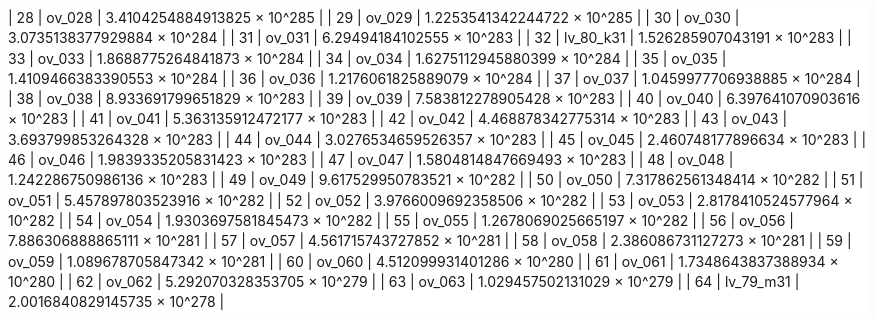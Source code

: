 | 28 | ov_028 | 3.4104254884913825 × 10^285 |
| 29 | ov_029 | 1.2253541342244722 × 10^285 |
| 30 | ov_030 | 3.0735138377929884 × 10^284 |
| 31 | ov_031 | 6.29494184102555 × 10^283 |
| 32 | lv_80_k31 | 1.526285907043191 × 10^283 |
| 33 | ov_033 | 1.8688775264841873 × 10^284 |
| 34 | ov_034 | 1.6275112945880399 × 10^284 |
| 35 | ov_035 | 1.4109466383390553 × 10^284 |
| 36 | ov_036 | 1.2176061825889079 × 10^284 |
| 37 | ov_037 | 1.0459977706938885 × 10^284 |
| 38 | ov_038 | 8.933691799651829 × 10^283 |
| 39 | ov_039 | 7.583812278905428 × 10^283 |
| 40 | ov_040 | 6.397641070903616 × 10^283 |
| 41 | ov_041 | 5.363135912472177 × 10^283 |
| 42 | ov_042 | 4.468878342775314 × 10^283 |
| 43 | ov_043 | 3.693799853264328 × 10^283 |
| 44 | ov_044 | 3.0276534659526357 × 10^283 |
| 45 | ov_045 | 2.460748177896634 × 10^283 |
| 46 | ov_046 | 1.9839335205831423 × 10^283 |
| 47 | ov_047 | 1.5804814847669493 × 10^283 |
| 48 | ov_048 | 1.242286750986136 × 10^283 |
| 49 | ov_049 | 9.617529950783521 × 10^282 |
| 50 | ov_050 | 7.317862561348414 × 10^282 |
| 51 | ov_051 | 5.457897803523916 × 10^282 |
| 52 | ov_052 | 3.9766009692358506 × 10^282 |
| 53 | ov_053 | 2.8178410524577964 × 10^282 |
| 54 | ov_054 | 1.9303697581845473 × 10^282 |
| 55 | ov_055 | 1.2678069025665197 × 10^282 |
| 56 | ov_056 | 7.886306888865111 × 10^281 |
| 57 | ov_057 | 4.561715743727852 × 10^281 |
| 58 | ov_058 | 2.386086731127273 × 10^281 |
| 59 | ov_059 | 1.089678705847342 × 10^281 |
| 60 | ov_060 | 4.512099931401286 × 10^280 |
| 61 | ov_061 | 1.7348643837388934 × 10^280 |
| 62 | ov_062 | 5.292070328353705 × 10^279 |
| 63 | ov_063 | 1.029457502131029 × 10^279 |
| 64 | lv_79_m31 | 2.0016840829145735 × 10^278 |